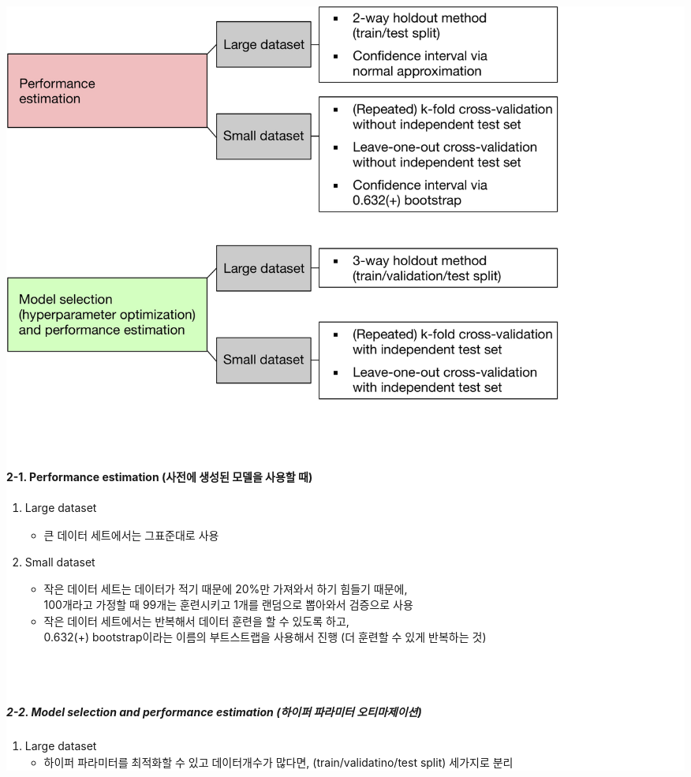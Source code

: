 <img src="./c_tensorflow/images/validation.png" width="700">

<br></br>

#### 2-1. Performance estimation (사전에 생성된 모델을 사용할 때)
1. Large dataset
    - 큰 데이터 세트에서는 그표준대로 사용

2. Small dataset
    - 작은 데이터 세트는 데이터가 적기 때문에 20%만 가져와서 하기 힘들기 때문에,  
      100개라고 가정할 때 99개는 훈련시키고 1개를 랜덤으로 뽑아와서 검증으로 사용
    - 작은 데이터 세트에서는 반복해서 데이터 훈련을 할 수 있도록 하고,  
      0.632(+) bootstrap이라는 이름의 부트스트랩을 사용해서 진행 (더 훈련할 수 있게 반복하는 것)

<br></br>

##### 2-2.  Model selection and performance estimation (하이퍼 파라미터 오티마제이션)
1. Large dataset
    - 하이퍼 파라미터를 최적화할 수 있고 데이터개수가 많다면, (train/validatino/test split) 세가지로 분리
